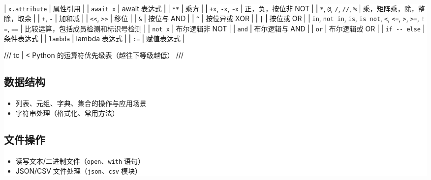 |                        `x.attribute`                         |              属性引用              |
|                          `await x`                           |            await 表达式            |
|                             `**`                             |                乘方                |
|                       `+x`, `-x`, `~x`                       |         正，负，按位非 NOT         |
|                   `*`, `@`, `/`, `//`, `%`                   |     乘，矩阵乘，除，整除，取余     |
|                           `+`, `-`                           |               加和减               |
|                          `<<`, `>>`                          |                移位                |
|                             `&`                              |             按位与 AND             |
|                             `^`                              |            按位异或 XOR            |
|                             `|`                              |             按位或 OR              |
| `in`, `not in`, `is`, `is not`, `<`, `<=`, `>`, `>=`, `!=`, `==` | 比较运算，包括成员检测和标识号检测 |
|                           `not x`                            |           布尔逻辑非 NOT           |
|                            `and`                             |           布尔逻辑与 AND           |
|                             `or`                             |           布尔逻辑或 OR            |
|                         `if -- else`                         |             条件表达式             |
|                           `lambda`                           |           lambda 表达式            |
|                             `:=`                             |             赋值表达式             |

/// tc | <
Python 的运算符优先级表（越往下等级越低）
///

## 数据结构

- 列表、元组、字典、集合的操作与应用场景
- 字符串处理（格式化、常用方法）

## 文件操作

- 读写文本/二进制文件（`open`、`with` 语句）
- JSON/CSV 文件处理（`json`、`csv` 模块）
